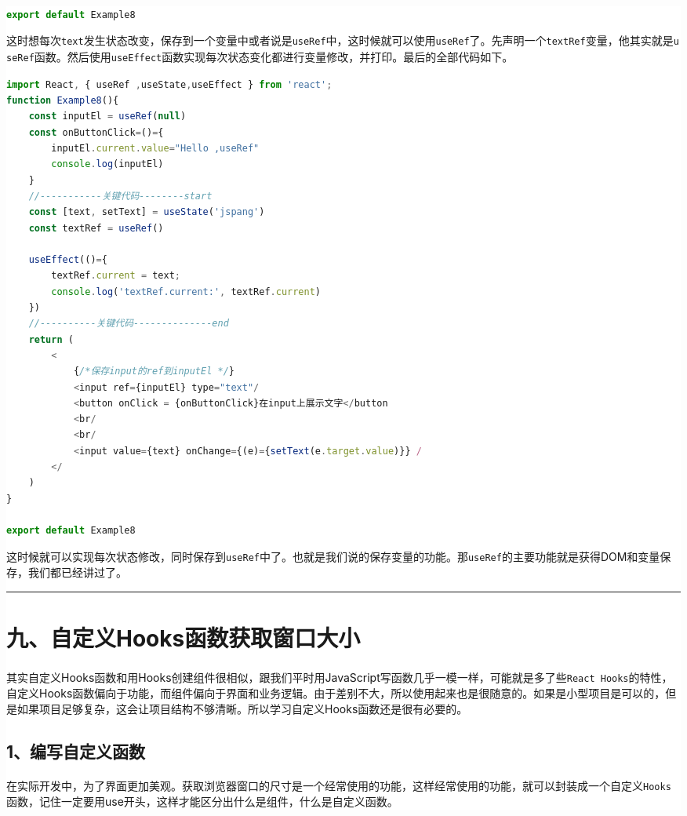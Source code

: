  ```js
 export default Example8
 ```

 这时想每次`text`发生状态改变，保存到一个变量中或者说是`useRef`中，这时候就可以使用`useRef`了。先声明一个`textRef`变量，他其实就是`useRef`函数。然后使用`useEffect`函数实现每次状态变化都进行变量修改，并打印。最后的全部代码如下。

 ```js
 import React, { useRef ,useState,useEffect } from 'react';
 function Example8(){
     const inputEl = useRef(null)
     const onButtonClick=()={ 
         inputEl.current.value="Hello ,useRef"
         console.log(inputEl)
     }
     //-----------关键代码--------start
     const [text, setText] = useState('jspang')
     const textRef = useRef()
 
     useEffect(()={
         textRef.current = text;
         console.log('textRef.current:', textRef.current)
     })
     //----------关键代码--------------end
     return (
         <
             {/*保存input的ref到inputEl */}
             <input ref={inputEl} type="text"/
             <button onClick = {onButtonClick}在input上展示文字</button
             <br/
             <br/
             <input value={text} onChange={(e)={setText(e.target.value)}} /
         </
     )
 }
 
 export default Example8
 ```

 这时候就可以实现每次状态修改，同时保存到`useRef`中了。也就是我们说的保存变量的功能。那`useRef`的主要功能就是获得DOM和变量保存，我们都已经讲过了。

------



# 九、自定义Hooks函数获取窗口大小

 其实自定义Hooks函数和用Hooks创建组件很相似，跟我们平时用JavaScript写函数几乎一模一样，可能就是多了些`React Hooks`的特性，自定义Hooks函数偏向于功能，而组件偏向于界面和业务逻辑。由于差别不大，所以使用起来也是很随意的。如果是小型项目是可以的，但是如果项目足够复杂，这会让项目结构不够清晰。所以学习自定义Hooks函数还是很有必要的。

## 1、编写自定义函数

 在实际开发中，为了界面更加美观。获取浏览器窗口的尺寸是一个经常使用的功能，这样经常使用的功能，就可以封装成一个自定义`Hooks`函数，记住一定要用use开头，这样才能区分出什么是组件，什么是自定义函数。
